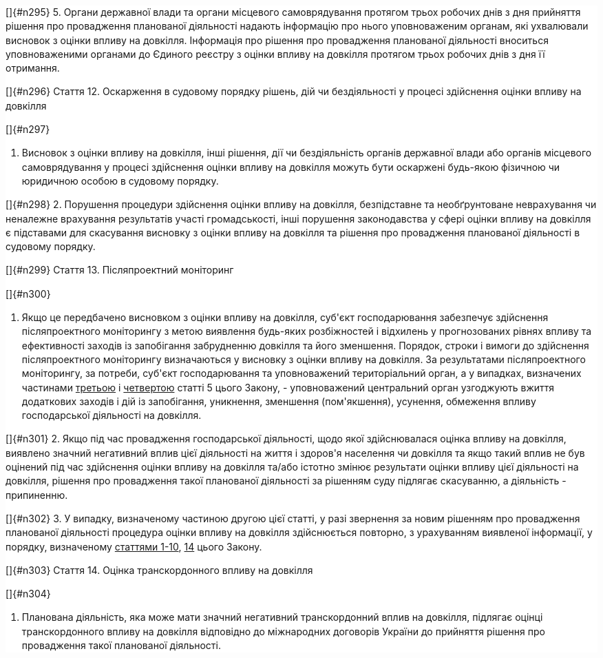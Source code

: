 []{#n295}
5. Органи державної влади та органи місцевого самоврядування протягом трьох робочих днів з дня прийняття рішення про провадження планованої діяльності надають інформацію про нього уповноваженим органам, які ухвалювали висновок з оцінки впливу на довкілля. Інформація про рішення про провадження планованої діяльності вноситься уповноваженими органами до Єдиного реєстру з оцінки впливу на довкілля протягом трьох робочих днів з дня її отримання.

[]{#n296}
Стаття 12. Оскарження в судовому порядку рішень, дій чи бездіяльності у процесі здійснення оцінки впливу на довкілля

[]{#n297}
1. Висновок з оцінки впливу на довкілля, інші рішення, дії чи бездіяльність органів державної влади або органів місцевого самоврядування у процесі здійснення оцінки впливу на довкілля можуть бути оскаржені будь-якою фізичною чи юридичною особою в судовому порядку.

[]{#n298}
2. Порушення процедури здійснення оцінки впливу на довкілля, безпідставне та необґрунтоване неврахування чи неналежне врахування результатів участі громадськості, інші порушення законодавства у сфері оцінки впливу на довкілля є підставами для скасування висновку з оцінки впливу на довкілля та рішення про провадження планованої діяльності в судовому порядку.

[]{#n299}
Стаття 13. Післяпроектний моніторинг

[]{#n300}
1. Якщо це передбачено висновком з оцінки впливу на довкілля, суб'єкт господарювання забезпечує здійснення післяпроектного моніторингу з метою виявлення будь-яких розбіжностей і відхилень у прогнозованих рівнях впливу та ефективності заходів із запобігання забрудненню довкілля та його зменшення. Порядок, строки і вимоги до здійснення післяпроектного моніторингу визначаються у висновку з оцінки впливу на довкілля. За результатами післяпроектного моніторингу, за потреби, суб'єкт господарювання та уповноважений територіальний орган, а у випадках, визначених частинами [третьою](#n190) і [четвертою](#n195) статті 5 цього Закону, - уповноважений центральний орган узгоджують вжиття додаткових заходів і дій із запобігання, уникнення, зменшення (пом'якшення), усунення, обмеження впливу господарської діяльності на довкілля.

[]{#n301}
2. Якщо під час провадження господарської діяльності, щодо якої здійснювалася оцінка впливу на довкілля, виявлено значний негативний вплив цієї діяльності на життя і здоров'я населення чи довкілля та якщо такий вплив не був оцінений під час здійснення оцінки впливу на довкілля та/або істотно змінює результати оцінки впливу цієї діяльності на довкілля, рішення про провадження такої планованої діяльності за рішенням суду підлягає скасуванню, а діяльність - припиненню.

[]{#n302}
3. У випадку, визначеному частиною другою цієї статті, у разі звернення за новим рішенням про провадження планованої діяльності процедура оцінки впливу на довкілля здійснюється повторно, з урахуванням виявленої інформації, у порядку, визначеному [статтями 1](#n5)[-10](#n5), [14](#n303) цього Закону.

[]{#n303}
Стаття 14. Оцінка транскордонного впливу на довкілля

[]{#n304}
1. Планована діяльність, яка може мати значний негативний транскордонний вплив на довкілля, підлягає оцінці транскордонного впливу на довкілля відповідно до міжнародних договорів України до прийняття рішення про провадження такої планованої діяльності.
